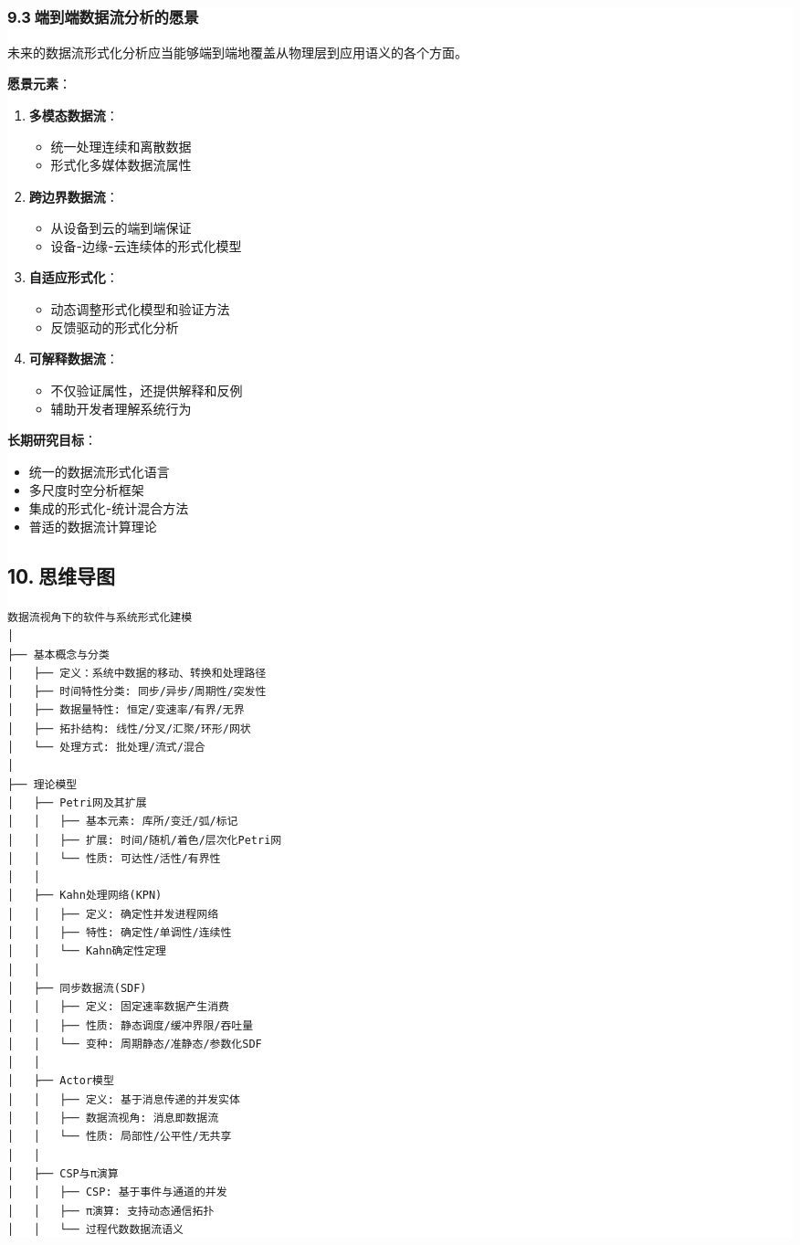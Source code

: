 ### 9.3 端到端数据流分析的愿景

未来的数据流形式化分析应当能够端到端地覆盖从物理层到应用语义的各个方面。

**愿景元素**：

1. **多模态数据流**：
   - 统一处理连续和离散数据
   - 形式化多媒体数据流属性

2. **跨边界数据流**：
   - 从设备到云的端到端保证
   - 设备-边缘-云连续体的形式化模型

3. **自适应形式化**：
   - 动态调整形式化模型和验证方法
   - 反馈驱动的形式化分析

4. **可解释数据流**：
   - 不仅验证属性，还提供解释和反例
   - 辅助开发者理解系统行为

**长期研究目标**：

- 统一的数据流形式化语言
- 多尺度时空分析框架
- 集成的形式化-统计混合方法
- 普适的数据流计算理论

## 10. 思维导图

```text
数据流视角下的软件与系统形式化建模
│
├── 基本概念与分类
│   ├── 定义：系统中数据的移动、转换和处理路径
│   ├── 时间特性分类: 同步/异步/周期性/突发性
│   ├── 数据量特性: 恒定/变速率/有界/无界
│   ├── 拓扑结构: 线性/分叉/汇聚/环形/网状
│   └── 处理方式: 批处理/流式/混合
│
├── 理论模型
│   ├── Petri网及其扩展
│   │   ├── 基本元素: 库所/变迁/弧/标记
│   │   ├── 扩展: 时间/随机/着色/层次化Petri网
│   │   └── 性质: 可达性/活性/有界性
│   │
│   ├── Kahn处理网络(KPN)
│   │   ├── 定义: 确定性并发进程网络
│   │   ├── 特性: 确定性/单调性/连续性
│   │   └── Kahn确定性定理
│   │
│   ├── 同步数据流(SDF)
│   │   ├── 定义: 固定速率数据产生消费
│   │   ├── 性质: 静态调度/缓冲界限/吞吐量
│   │   └── 变种: 周期静态/准静态/参数化SDF
│   │
│   ├── Actor模型
│   │   ├── 定义: 基于消息传递的并发实体
│   │   ├── 数据流视角: 消息即数据流
│   │   └── 性质: 局部性/公平性/无共享
│   │
│   ├── CSP与π演算
│   │   ├── CSP: 基于事件与通道的并发
│   │   ├── π演算: 支持动态通信拓扑
│   │   └── 过程代数数据流语义
```